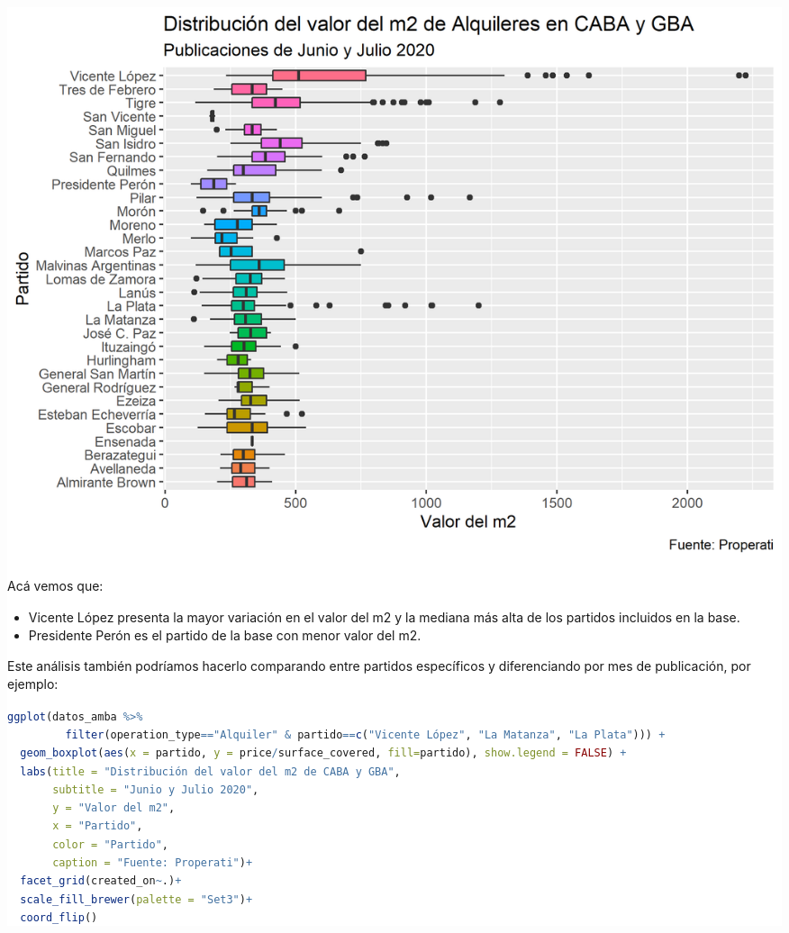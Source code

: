 <img src="manual-big-data-urbana_files/figure-html/unnamed-chunk-81-1.png" width="1050" />

Acá vemos que:

- Vicente López presenta la mayor variación en el valor del m2 y la mediana más alta de los partidos incluidos en la base.
- Presidente Perón es el partido de la base con menor valor del m2.

Este análisis también podríamos hacerlo comparando entre partidos específicos y diferenciando por mes de publicación, por ejemplo:


```r
ggplot(datos_amba %>%
         filter(operation_type=="Alquiler" & partido==c("Vicente López", "La Matanza", "La Plata"))) +
  geom_boxplot(aes(x = partido, y = price/surface_covered, fill=partido), show.legend = FALSE) +
  labs(title = "Distribución del valor del m2 de CABA y GBA",
       subtitle = "Junio y Julio 2020",
       y = "Valor del m2",
       x = "Partido",
       color = "Partido",
       caption = "Fuente: Properati")+
  facet_grid(created_on~.)+
  scale_fill_brewer(palette = "Set3")+
  coord_flip()
```
